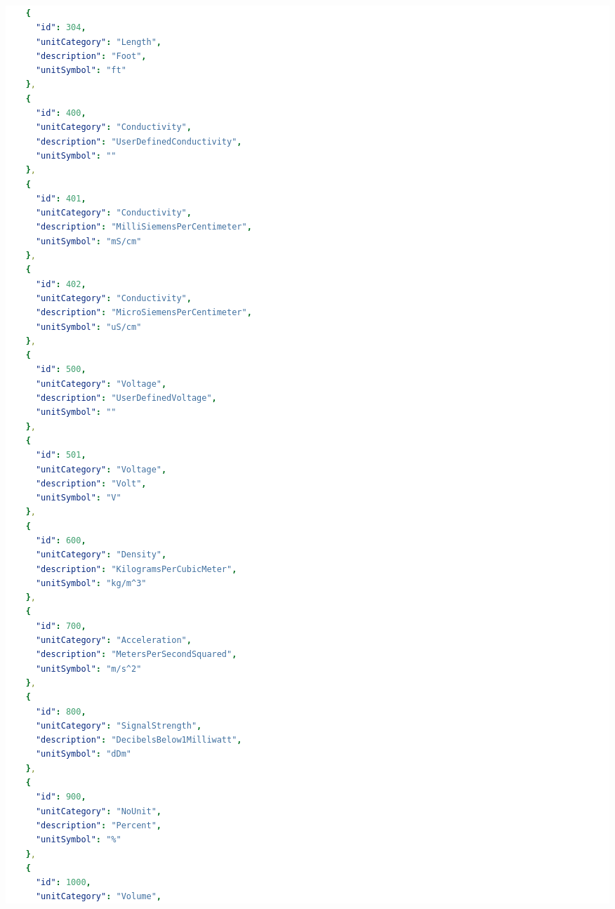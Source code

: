 ``` yaml
    {
      "id": 304,
      "unitCategory": "Length",
      "description": "Foot",
      "unitSymbol": "ft"
    },
    {
      "id": 400,
      "unitCategory": "Conductivity",
      "description": "UserDefinedConductivity",
      "unitSymbol": ""
    },
    {
      "id": 401,
      "unitCategory": "Conductivity",
      "description": "MilliSiemensPerCentimeter",
      "unitSymbol": "mS/cm"
    },
    {
      "id": 402,
      "unitCategory": "Conductivity",
      "description": "MicroSiemensPerCentimeter",
      "unitSymbol": "uS/cm"
    },
    {
      "id": 500,
      "unitCategory": "Voltage",
      "description": "UserDefinedVoltage",
      "unitSymbol": ""
    },
    {
      "id": 501,
      "unitCategory": "Voltage",
      "description": "Volt",
      "unitSymbol": "V"
    },
    {
      "id": 600,
      "unitCategory": "Density",
      "description": "KilogramsPerCubicMeter",
      "unitSymbol": "kg/m^3"
    },
    {
      "id": 700,
      "unitCategory": "Acceleration",
      "description": "MetersPerSecondSquared",
      "unitSymbol": "m/s^2"
    },
    {
      "id": 800,
      "unitCategory": "SignalStrength",
      "description": "DecibelsBelow1Milliwatt",
      "unitSymbol": "dDm"
    },
    {
      "id": 900,
      "unitCategory": "NoUnit",
      "description": "Percent",
      "unitSymbol": "%"
    },
    {
      "id": 1000,
      "unitCategory": "Volume",
```